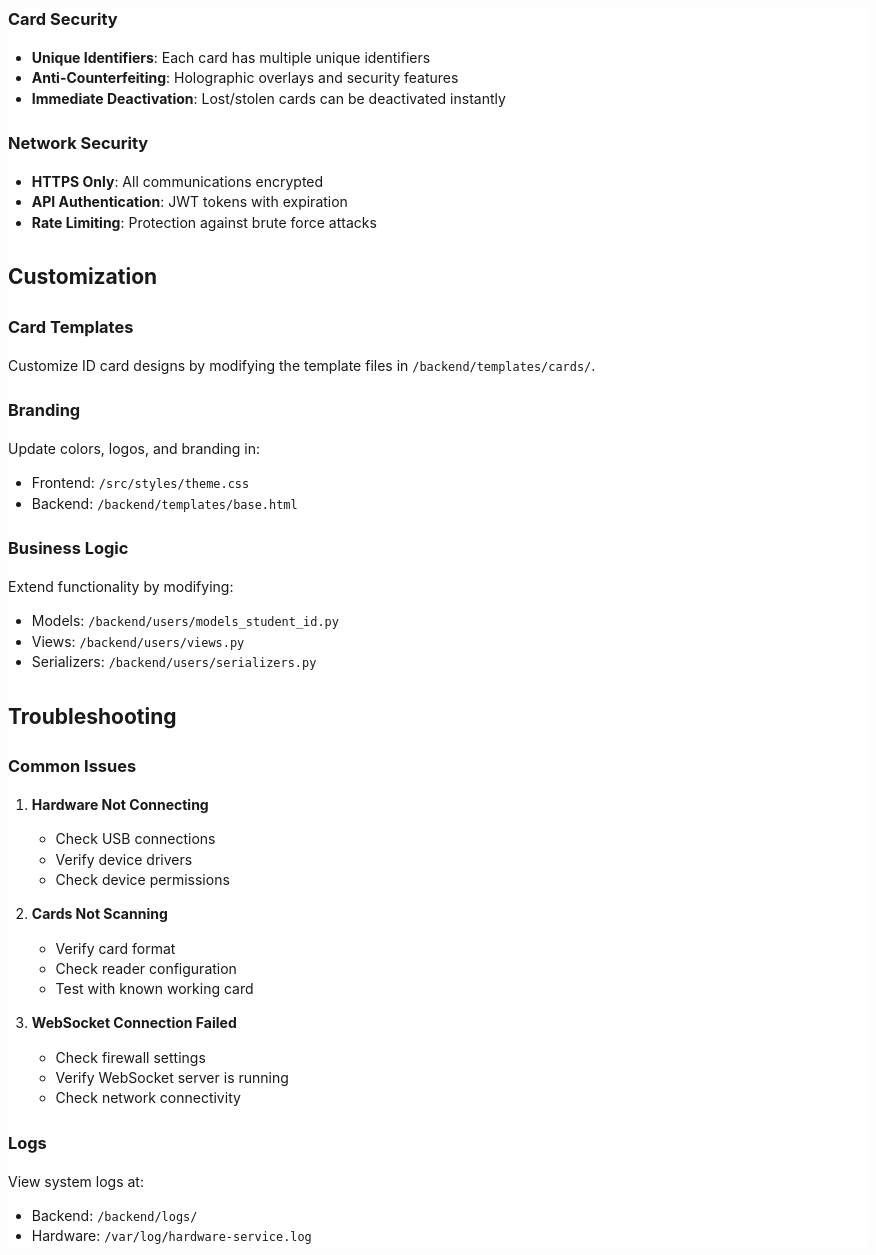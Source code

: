 ### Card Security
- **Unique Identifiers**: Each card has multiple unique identifiers
- **Anti-Counterfeiting**: Holographic overlays and security features
- **Immediate Deactivation**: Lost/stolen cards can be deactivated instantly

### Network Security
- **HTTPS Only**: All communications encrypted
- **API Authentication**: JWT tokens with expiration
- **Rate Limiting**: Protection against brute force attacks

## Customization

### Card Templates
Customize ID card designs by modifying the template files in `/backend/templates/cards/`.

### Branding
Update colors, logos, and branding in:
- Frontend: `/src/styles/theme.css`
- Backend: `/backend/templates/base.html`

### Business Logic
Extend functionality by modifying:
- Models: `/backend/users/models_student_id.py`
- Views: `/backend/users/views.py`
- Serializers: `/backend/users/serializers.py`

## Troubleshooting

### Common Issues

1. **Hardware Not Connecting**
   - Check USB connections
   - Verify device drivers
   - Check device permissions

2. **Cards Not Scanning**
   - Verify card format
   - Check reader configuration
   - Test with known working card

3. **WebSocket Connection Failed**
   - Check firewall settings
   - Verify WebSocket server is running
   - Check network connectivity

### Logs
View system logs at:
- Backend: `/backend/logs/`
- Hardware: `/var/log/hardware-service.log`
